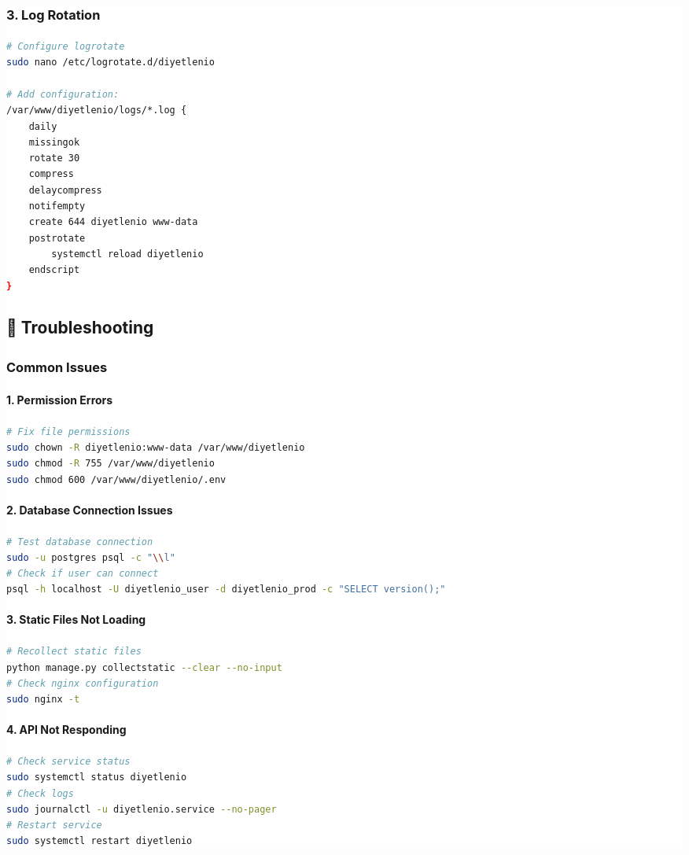 ### 3. Log Rotation
```bash
# Configure logrotate
sudo nano /etc/logrotate.d/diyetlenio

# Add configuration:
/var/www/diyetlenio/logs/*.log {
    daily
    missingok
    rotate 30
    compress
    delaycompress
    notifempty
    create 644 diyetlenio www-data
    postrotate
        systemctl reload diyetlenio
    endscript
}
```

## 🐛 Troubleshooting

### Common Issues

#### 1. Permission Errors
```bash
# Fix file permissions
sudo chown -R diyetlenio:www-data /var/www/diyetlenio
sudo chmod -R 755 /var/www/diyetlenio
sudo chmod 600 /var/www/diyetlenio/.env
```

#### 2. Database Connection Issues
```bash
# Test database connection
sudo -u postgres psql -c "\\l"
# Check if user can connect
psql -h localhost -U diyetlenio_user -d diyetlenio_prod -c "SELECT version();"
```

#### 3. Static Files Not Loading
```bash
# Recollect static files
python manage.py collectstatic --clear --no-input
# Check nginx configuration
sudo nginx -t
```

#### 4. API Not Responding
```bash
# Check service status
sudo systemctl status diyetlenio
# Check logs
sudo journalctl -u diyetlenio.service --no-pager
# Restart service
sudo systemctl restart diyetlenio
```
